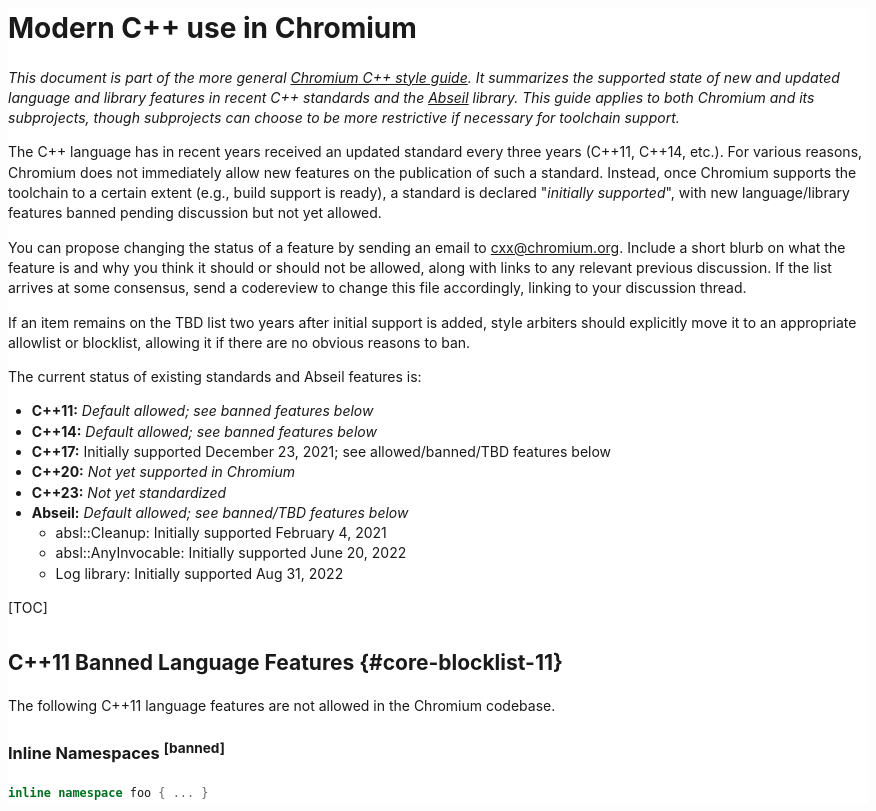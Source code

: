 # Modern C++ use in Chromium

_This document is part of the more general
[Chromium C++ style guide](https://chromium.googlesource.com/chromium/src/+/main/styleguide/c++/c++.md).
It summarizes the supported state of new and updated language and library
features in recent C++ standards and the [Abseil](https://abseil.io/about/)
library. This guide applies to both Chromium and its subprojects, though
subprojects can choose to be more restrictive if necessary for toolchain
support._

The C++ language has in recent years received an updated standard every three
years (C++11, C++14, etc.). For various reasons, Chromium does not immediately
allow new features on the publication of such a standard. Instead, once
Chromium supports the toolchain to a certain extent (e.g., build support is
ready), a standard is declared "_initially supported_", with new
language/library features banned pending discussion but not yet allowed.

You can propose changing the status of a feature by sending an email to
[cxx@chromium.org](https://groups.google.com/a/chromium.org/forum/#!forum/cxx).
Include a short blurb on what the feature is and why you think it should or
should not be allowed, along with links to any relevant previous discussion. If
the list arrives at some consensus, send a codereview to change this file
accordingly, linking to your discussion thread.

If an item remains on the TBD list two years after initial support is added,
style arbiters should explicitly move it to an appropriate allowlist or
blocklist, allowing it if there are no obvious reasons to ban.

The current status of existing standards and Abseil features is:

*   **C++11:** _Default allowed; see banned features below_
*   **C++14:** _Default allowed; see banned features below_
*   **C++17:** Initially supported December 23, 2021; see allowed/banned/TBD
    features below
*   **C++20:** _Not yet supported in Chromium_
*   **C++23:** _Not yet standardized_
*   **Abseil:** _Default allowed; see banned/TBD
    features below_
    *   absl::Cleanup: Initially supported February 4, 2021
    *   absl::AnyInvocable: Initially supported June 20, 2022
    *   Log library: Initially supported Aug 31, 2022

[TOC]

## C++11 Banned Language Features {#core-blocklist-11}

The following C++11 language features are not allowed in the Chromium codebase.

### Inline Namespaces <sup>[banned]</sup>

```c++
inline namespace foo { ... }
```
